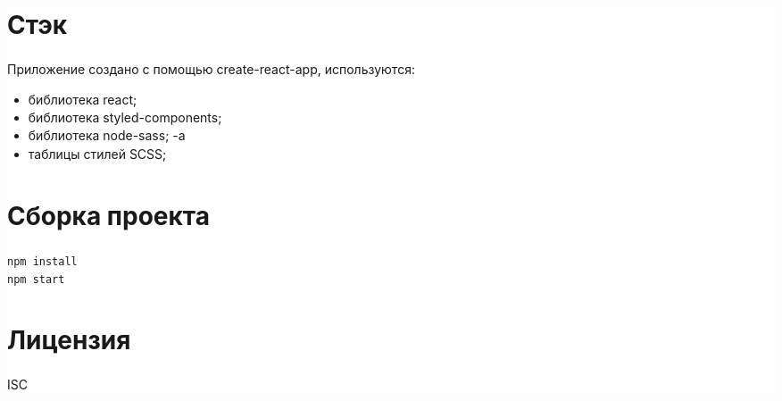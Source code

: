 # Стэк

Приложение создано с помощью create-react-app, используются:

- библиотека react;
- библиотека styled-components;
- библиотека node-sass;
  -a
- таблицы стилей SCSS;

# Сборка проекта

```
npm install
npm start
```

# Лицензия

ISC

